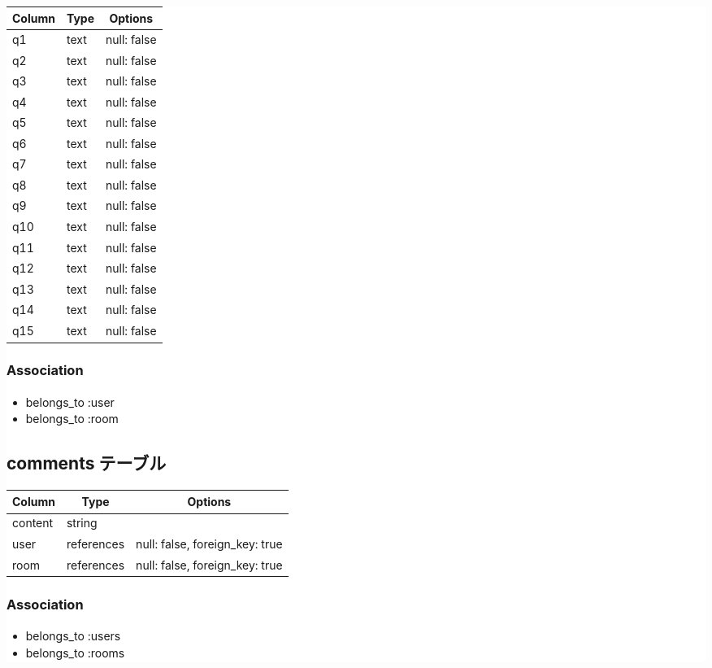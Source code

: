 | Column | Type   | Options     |
| ------ | ------ | ----------- |
| q1     | text   | null: false |
| q2     | text   | null: false |
| q3     | text   | null: false |
| q4     | text   | null: false |
| q5     | text   | null: false |
| q6     | text   | null: false |
| q7     | text   | null: false |
| q8     | text   | null: false |
| q9     | text   | null: false |
| q10    | text   | null: false |
| q11    | text   | null: false |
| q12    | text   | null: false |
| q13    | text   | null: false |
| q14    | text   | null: false |
| q15    | text   | null: false |

### Association

- belongs_to :user
- belongs_to :room



## comments テーブル

| Column  | Type    | Options                        |
| ------- |  ------- | ------------------------------ |
| content    | string  |
| user | references | null: false, foreign_key: true |
| room | references | null: false, foreign_key: true |

### Association

- belongs_to :users
- belongs_to :rooms

